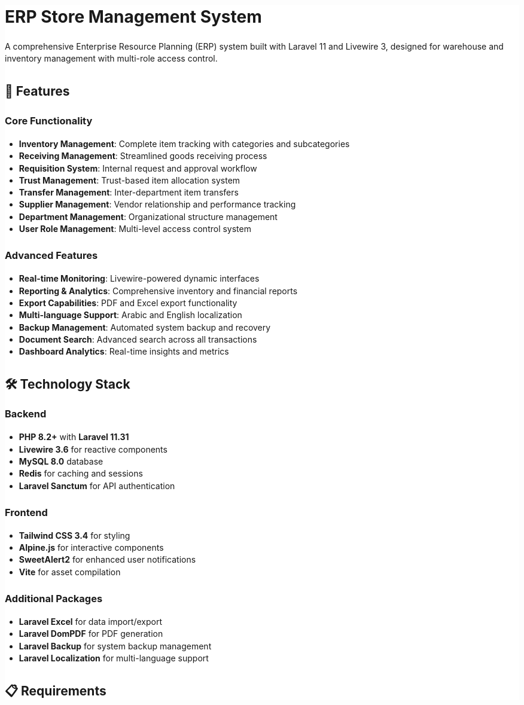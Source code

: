 # ERP Store Management System

A comprehensive Enterprise Resource Planning (ERP) system built with Laravel 11 and Livewire 3, designed for warehouse and inventory management with multi-role access control.

## 🚀 Features

### Core Functionality
- **Inventory Management**: Complete item tracking with categories and subcategories
- **Receiving Management**: Streamlined goods receiving process
- **Requisition System**: Internal request and approval workflow
- **Trust Management**: Trust-based item allocation system
- **Transfer Management**: Inter-department item transfers
- **Supplier Management**: Vendor relationship and performance tracking
- **Department Management**: Organizational structure management
- **User Role Management**: Multi-level access control system

### Advanced Features
- **Real-time Monitoring**: Livewire-powered dynamic interfaces
- **Reporting & Analytics**: Comprehensive inventory and financial reports
- **Export Capabilities**: PDF and Excel export functionality
- **Multi-language Support**: Arabic and English localization
- **Backup Management**: Automated system backup and recovery
- **Document Search**: Advanced search across all transactions
- **Dashboard Analytics**: Real-time insights and metrics

## 🛠️ Technology Stack

### Backend
- **PHP 8.2+** with **Laravel 11.31**
- **Livewire 3.6** for reactive components
- **MySQL 8.0** database
- **Redis** for caching and sessions
- **Laravel Sanctum** for API authentication

### Frontend
- **Tailwind CSS 3.4** for styling
- **Alpine.js** for interactive components
- **SweetAlert2** for enhanced user notifications
- **Vite** for asset compilation

### Additional Packages
- **Laravel Excel** for data import/export
- **Laravel DomPDF** for PDF generation
- **Laravel Backup** for system backup management
- **Laravel Localization** for multi-language support

## 📋 Requirements
